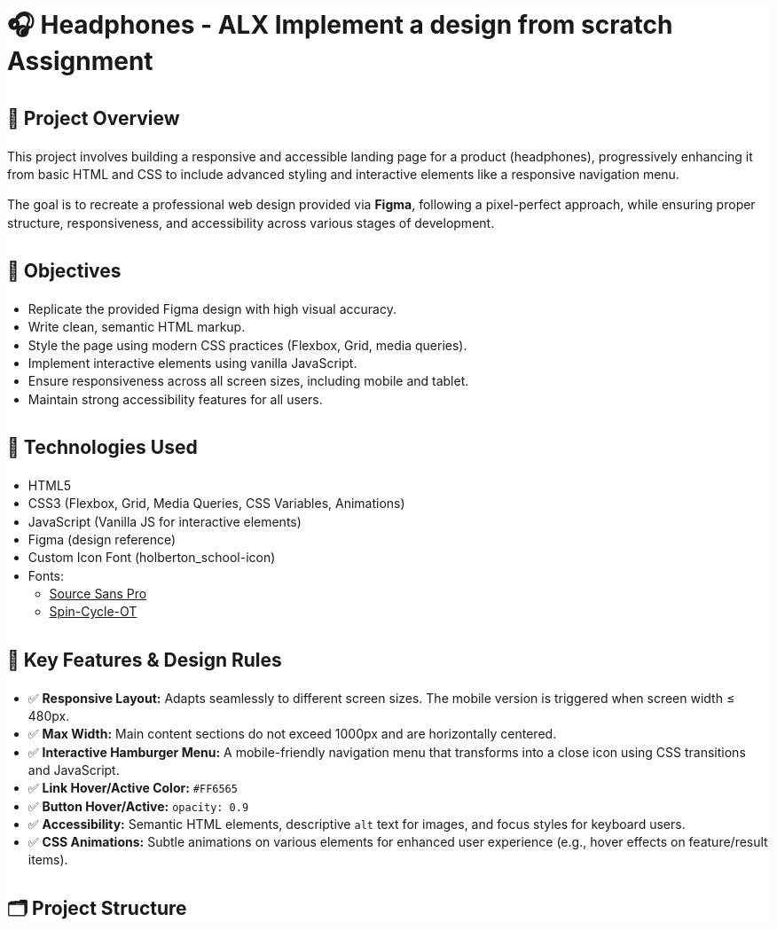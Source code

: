 # 🎧 Headphones - ALX Implement a design from scratch Assignment

## 📌 Project Overview

This project involves building a responsive and accessible landing page for a product (headphones), progressively enhancing it from basic HTML and CSS to include advanced styling and interactive elements like a responsive navigation menu.

The goal is to recreate a professional web design provided via **Figma**, following a pixel-perfect approach, while ensuring proper structure, responsiveness, and accessibility across various stages of development.

## 🎯 Objectives

* Replicate the provided Figma design with high visual accuracy.
* Write clean, semantic HTML markup.
* Style the page using modern CSS practices (Flexbox, Grid, media queries).
* Implement interactive elements using vanilla JavaScript.
* Ensure responsiveness across all screen sizes, including mobile and tablet.
* Maintain strong accessibility features for all users.

## 🧰 Technologies Used

* HTML5
* CSS3 (Flexbox, Grid, Media Queries, CSS Variables, Animations)
* JavaScript (Vanilla JS for interactive elements)
* Figma (design reference)
* Custom Icon Font (holberton_school-icon)
* Fonts:
  * [Source Sans Pro](https://fonts.google.com/specimen/Source+Sans+Pro)
  * [Spin-Cycle-OT](https://fonts.adobe.com/fonts/spin-cycle-ot)

## 📐 Key Features & Design Rules

* ✅ **Responsive Layout:** Adapts seamlessly to different screen sizes. The mobile version is triggered when screen width $\leq$ 480px.
* ✅ **Max Width:** Main content sections do not exceed 1000px and are horizontally centered.
* ✅ **Interactive Hamburger Menu:** A mobile-friendly navigation menu that transforms into a close icon using CSS transitions and JavaScript.
* ✅ **Link Hover/Active Color:** `#FF6565`
* ✅ **Button Hover/Active:** `opacity: 0.9`
* ✅ **Accessibility:** Semantic HTML elements, descriptive `alt` text for images, and focus styles for keyboard users.
* ✅ **CSS Animations:** Subtle animations on various elements for enhanced user experience (e.g., hover effects on feature/result items).

## 🗂️ Project Structure
